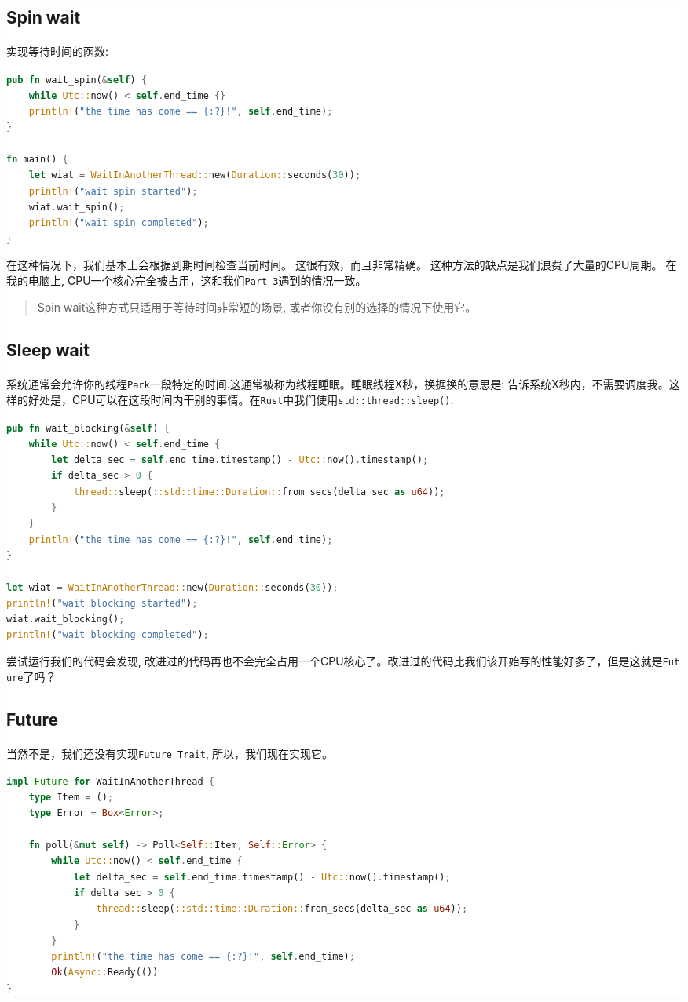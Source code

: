 ## Spin wait

实现等待时间的函数:

```RUST
pub fn wait_spin(&self) {
    while Utc::now() < self.end_time {}
    println!("the time has come == {:?}!", self.end_time);
}

fn main() {
    let wiat = WaitInAnotherThread::new(Duration::seconds(30));
    println!("wait spin started");
    wiat.wait_spin();
    println!("wait spin completed");
}
```

在这种情况下，我们基本上会根据到期时间检查当前时间。 这很有效，而且非常精确。 这种方法的缺点是我们浪费了大量的CPU周期。 在我的电脑上, CPU一个核心完全被占用，这和我们`Part-3`遇到的情况一致。

> Spin wait这种方式只适用于等待时间非常短的场景, 或者你没有别的选择的情况下使用它。

## Sleep wait

系统通常会允许你的线程`Park`一段特定的时间.这通常被称为线程睡眠。睡眠线程X秒，换据换的意思是: 告诉系统X秒内，不需要调度我。这样的好处是，CPU可以在这段时间内干别的事情。在`Rust`中我们使用`std::thread::sleep()`.

```RUST
pub fn wait_blocking(&self) {
    while Utc::now() < self.end_time {
        let delta_sec = self.end_time.timestamp() - Utc::now().timestamp();
        if delta_sec > 0 {
            thread::sleep(::std::time::Duration::from_secs(delta_sec as u64));
        }
    }
    println!("the time has come == {:?}!", self.end_time);
}

let wiat = WaitInAnotherThread::new(Duration::seconds(30));
println!("wait blocking started");
wiat.wait_blocking();
println!("wait blocking completed");
```

尝试运行我们的代码会发现, 改进过的代码再也不会完全占用一个CPU核心了。改进过的代码比我们该开始写的性能好多了，但是这就是`Future`了吗？

## Future

当然不是，我们还没有实现`Future Trait`, 所以，我们现在实现它。

```RUST
impl Future for WaitInAnotherThread {
    type Item = ();
    type Error = Box<Error>;

    fn poll(&mut self) -> Poll<Self::Item, Self::Error> {
        while Utc::now() < self.end_time {
            let delta_sec = self.end_time.timestamp() - Utc::now().timestamp();
            if delta_sec > 0 {
                thread::sleep(::std::time::Duration::from_secs(delta_sec as u64));
            }
        }
        println!("the time has come == {:?}!", self.end_time);
        Ok(Async::Ready(())
}
```